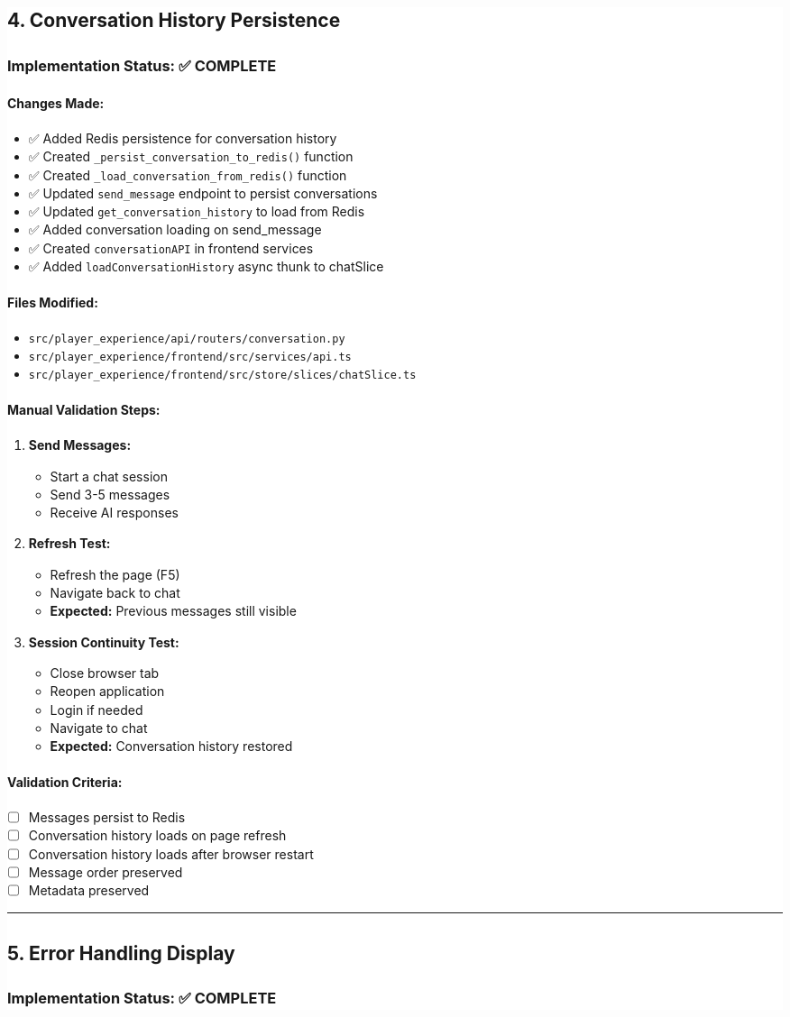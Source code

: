 
## 4. Conversation History Persistence

### Implementation Status: ✅ **COMPLETE**

#### Changes Made:
- ✅ Added Redis persistence for conversation history
- ✅ Created `_persist_conversation_to_redis()` function
- ✅ Created `_load_conversation_from_redis()` function
- ✅ Updated `send_message` endpoint to persist conversations
- ✅ Updated `get_conversation_history` to load from Redis
- ✅ Added conversation loading on send_message
- ✅ Created `conversationAPI` in frontend services
- ✅ Added `loadConversationHistory` async thunk to chatSlice

#### Files Modified:
- `src/player_experience/api/routers/conversation.py`
- `src/player_experience/frontend/src/services/api.ts`
- `src/player_experience/frontend/src/store/slices/chatSlice.ts`

#### Manual Validation Steps:
1. **Send Messages:**
   - Start a chat session
   - Send 3-5 messages
   - Receive AI responses
   
2. **Refresh Test:**
   - Refresh the page (F5)
   - Navigate back to chat
   - **Expected:** Previous messages still visible
   
3. **Session Continuity Test:**
   - Close browser tab
   - Reopen application
   - Login if needed
   - Navigate to chat
   - **Expected:** Conversation history restored

#### Validation Criteria:
- [ ] Messages persist to Redis
- [ ] Conversation history loads on page refresh
- [ ] Conversation history loads after browser restart
- [ ] Message order preserved
- [ ] Metadata preserved

---

## 5. Error Handling Display

### Implementation Status: ✅ **COMPLETE**
